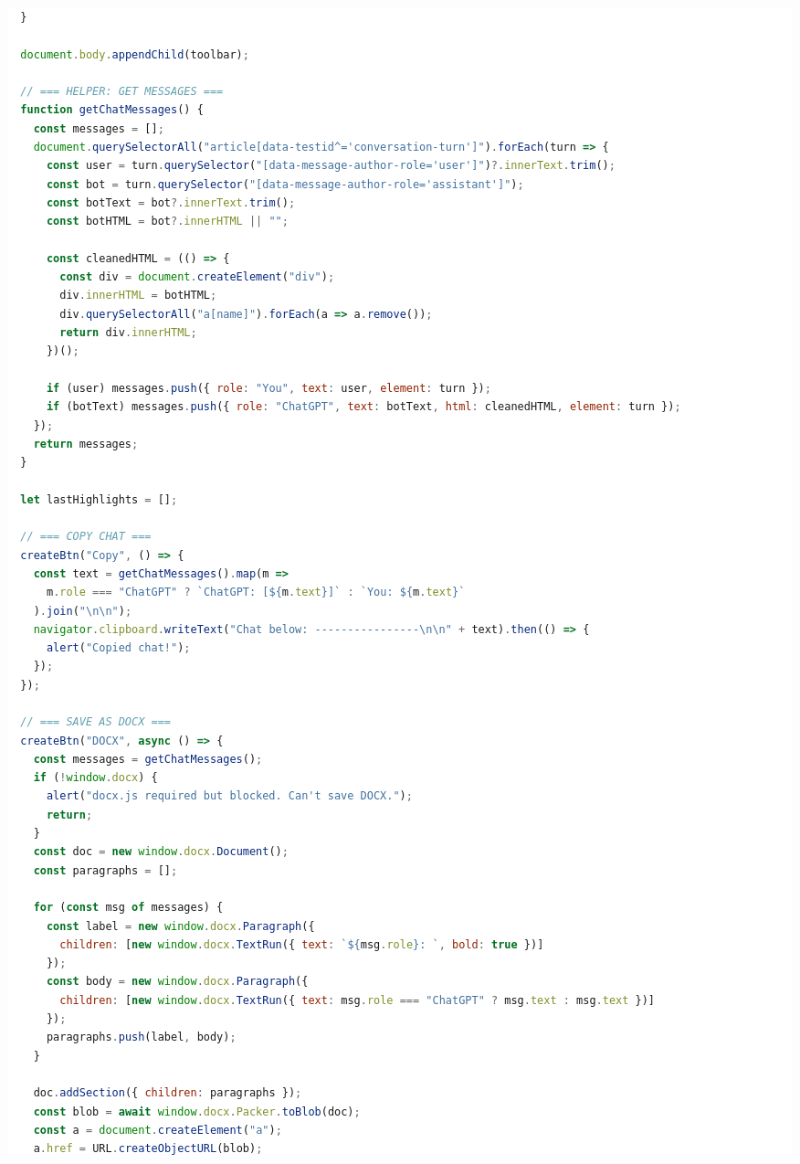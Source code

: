 ```javascript
  }

  document.body.appendChild(toolbar);

  // === HELPER: GET MESSAGES ===
  function getChatMessages() {
    const messages = [];
    document.querySelectorAll("article[data-testid^='conversation-turn']").forEach(turn => {
      const user = turn.querySelector("[data-message-author-role='user']")?.innerText.trim();
      const bot = turn.querySelector("[data-message-author-role='assistant']");
      const botText = bot?.innerText.trim();
      const botHTML = bot?.innerHTML || "";

      const cleanedHTML = (() => {
        const div = document.createElement("div");
        div.innerHTML = botHTML;
        div.querySelectorAll("a[name]").forEach(a => a.remove());
        return div.innerHTML;
      })();

      if (user) messages.push({ role: "You", text: user, element: turn });
      if (botText) messages.push({ role: "ChatGPT", text: botText, html: cleanedHTML, element: turn });
    });
    return messages;
  }

  let lastHighlights = [];

  // === COPY CHAT ===
  createBtn("Copy", () => {
    const text = getChatMessages().map(m =>
      m.role === "ChatGPT" ? `ChatGPT: [${m.text}]` : `You: ${m.text}`
    ).join("\n\n");
    navigator.clipboard.writeText("Chat below: ----------------\n\n" + text).then(() => {
      alert("Copied chat!");
    });
  });

  // === SAVE AS DOCX ===
  createBtn("DOCX", async () => {
    const messages = getChatMessages();
    if (!window.docx) {
      alert("docx.js required but blocked. Can't save DOCX.");
      return;
    }
    const doc = new window.docx.Document();
    const paragraphs = [];

    for (const msg of messages) {
      const label = new window.docx.Paragraph({
        children: [new window.docx.TextRun({ text: `${msg.role}: `, bold: true })]
      });
      const body = new window.docx.Paragraph({
        children: [new window.docx.TextRun({ text: msg.role === "ChatGPT" ? msg.text : msg.text })]
      });
      paragraphs.push(label, body);
    }

    doc.addSection({ children: paragraphs });
    const blob = await window.docx.Packer.toBlob(doc);
    const a = document.createElement("a");
    a.href = URL.createObjectURL(blob);
```